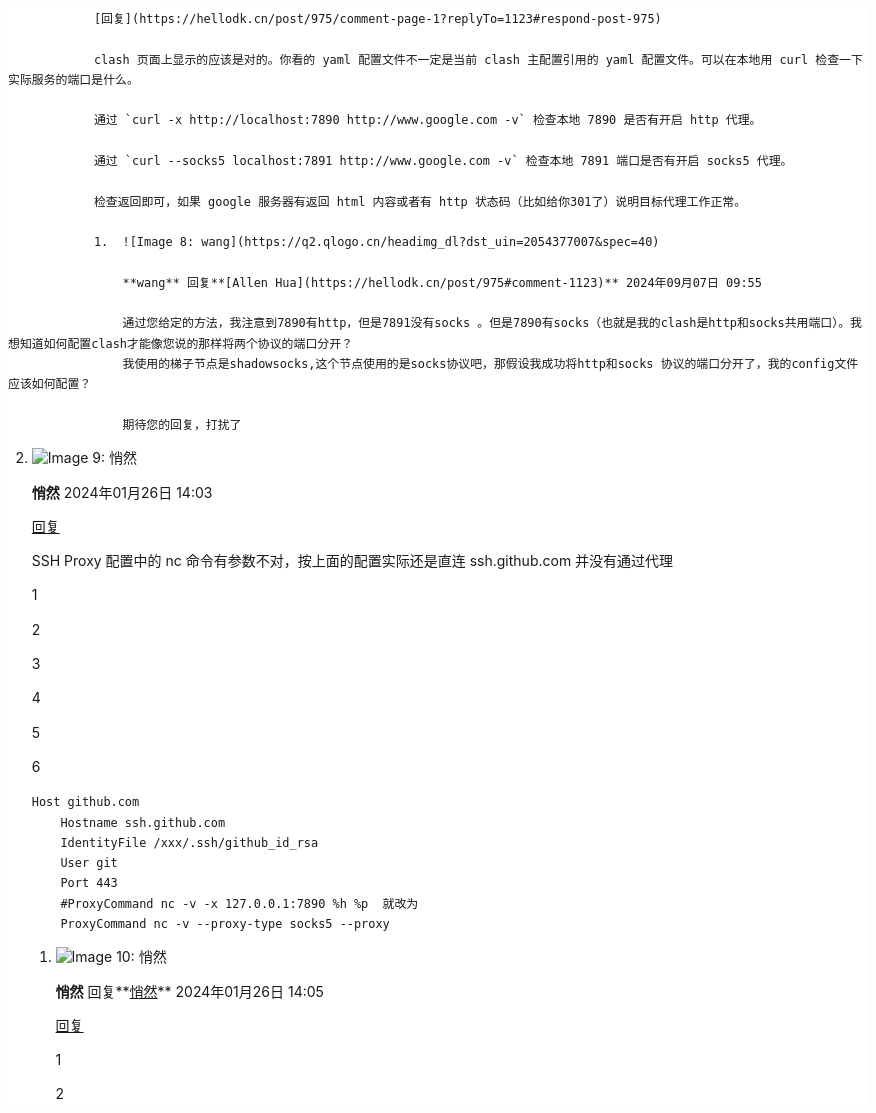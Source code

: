                 [回复](https://hellodk.cn/post/975/comment-page-1?replyTo=1123#respond-post-975)
                
                clash 页面上显示的应该是对的。你看的 yaml 配置文件不一定是当前 clash 主配置引用的 yaml 配置文件。可以在本地用 curl 检查一下实际服务的端口是什么。
                
                通过 `curl -x http://localhost:7890 http://www.google.com -v` 检查本地 7890 是否有开启 http 代理。
                
                通过 `curl --socks5 localhost:7891 http://www.google.com -v` 检查本地 7891 端口是否有开启 socks5 代理。
                
                检查返回即可，如果 google 服务器有返回 html 内容或者有 http 状态码（比如给你301了）说明目标代理工作正常。
                
                1.  ![Image 8: wang](https://q2.qlogo.cn/headimg_dl?dst_uin=2054377007&spec=40)
                    
                    **wang** 回复**[Allen Hua](https://hellodk.cn/post/975#comment-1123)** 2024年09月07日 09:55
                    
                    通过您给定的方法，我注意到7890有http，但是7891没有socks 。但是7890有socks（也就是我的clash是http和socks共用端口）。我想知道如何配置clash才能像您说的那样将两个协议的端口分开？  
                    我使用的梯子节点是shadowsocks,这个节点使用的是socks协议吧，那假设我成功将http和socks 协议的端口分开了，我的config文件应该如何配置？
                    
                    期待您的回复，打扰了
                    
                
            
        
    
2.  ![Image 9: 悄然](https://cravatar.cn/avatar/2e5c5480ba4eaab80447c9f5ed6ceb72?s=50)
    
    **悄然** 2024年01月26日 14:03
    
    [回复](https://hellodk.cn/post/975/comment-page-1?replyTo=976#respond-post-975)
    
    SSH Proxy 配置中的 nc 命令有参数不对，按上面的配置实际还是直连 ssh.github.com 并没有通过代理
    
    1
    
    2
    
    3
    
    4
    
    5
    
    6
    
    ```
    Host github.com
        Hostname ssh.github.com
        IdentityFile /xxx/.ssh/github_id_rsa
        User git
        Port 443
        #ProxyCommand nc -v -x 127.0.0.1:7890 %h %p  就改为
        ProxyCommand nc -v --proxy-type socks5 --proxy
    ```
    
    1.  ![Image 10: 悄然](https://cravatar.cn/avatar/2e5c5480ba4eaab80447c9f5ed6ceb72?s=50)
        
        **悄然** 回复**[悄然](https://hellodk.cn/post/975#comment-976)** 2024年01月26日 14:05
        
        [回复](https://hellodk.cn/post/975/comment-page-1?replyTo=977#respond-post-975)
        
        1
        
        2
        